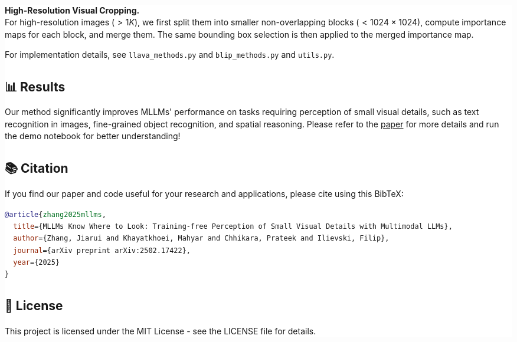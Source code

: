 **High-Resolution Visual Cropping.**  
For high-resolution images ($>1K$), we first split them into smaller non-overlapping blocks ($<1024\times1024$), compute importance maps for each block, and merge them. The same bounding box selection is then applied to the merged importance map.


For implementation details, see `llava_methods.py` and `blip_methods.py` and `utils.py`.

## 📊 Results

Our method significantly improves MLLMs' performance on tasks requiring perception of small visual details, such as text recognition in images, fine-grained object recognition, and spatial reasoning. Please refer to the [paper](https://arxiv.org/abs/2502.17422) for more details and run the demo notebook for better understanding!

## 📚 Citation

If you find our paper and code useful for your research and applications, please cite using this BibTeX:
```bibtex 
@article{zhang2025mllms,
  title={MLLMs Know Where to Look: Training-free Perception of Small Visual Details with Multimodal LLMs},
  author={Zhang, Jiarui and Khayatkhoei, Mahyar and Chhikara, Prateek and Ilievski, Filip},
  journal={arXiv preprint arXiv:2502.17422},
  year={2025}
}
```

## 📄 License

This project is licensed under the MIT License - see the LICENSE file for details.
